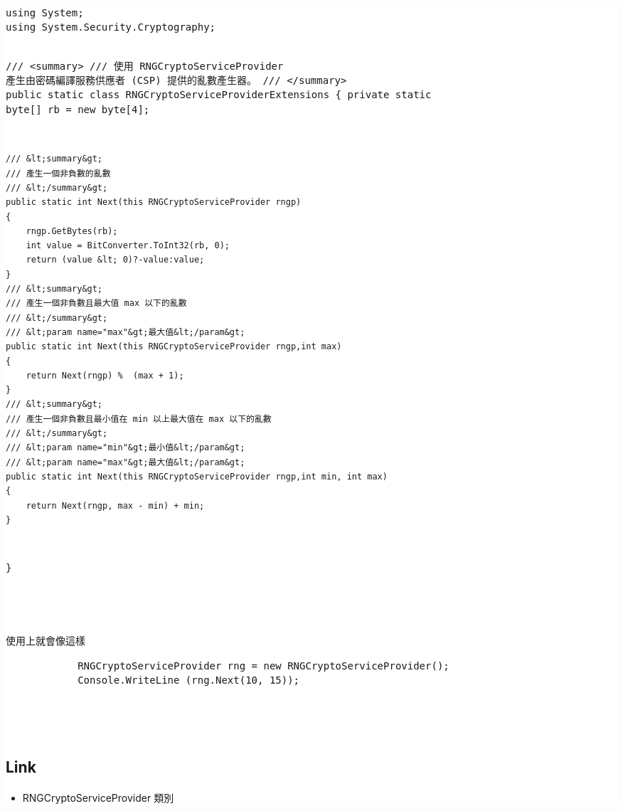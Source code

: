 <div class="wlWriterEditableSmartContent" id="scid:812469c5-0cb0-4c63-8c15-c81123a09de7:1664cb99-e205-4cee-9ed8-fa1e404e4b98" style="padding-bottom: 0px; margin: 0px; padding-left: 0px; padding-right: 0px; display: inline; float: none; padding-top: 0px">
	<pre class="c#:nocontrols" name="code">
using System;
using System.Security.Cryptography;

/// &lt;summary&gt;
/// 使用 RNGCryptoServiceProvider 產生由密碼編譯服務供應者 (CSP) 提供的亂數產生器。
/// &lt;/summary&gt;
public static class RNGCryptoServiceProviderExtensions
{
    private static byte[] rb = new byte[4];

    /// &lt;summary&gt;
    /// 產生一個非負數的亂數
    /// &lt;/summary&gt;
    public static int Next(this RNGCryptoServiceProvider rngp)
    {
        rngp.GetBytes(rb);
        int value = BitConverter.ToInt32(rb, 0);
        return (value &lt; 0)?-value:value;
    }
    /// &lt;summary&gt;
    /// 產生一個非負數且最大值 max 以下的亂數
    /// &lt;/summary&gt;
    /// &lt;param name="max"&gt;最大值&lt;/param&gt;
    public static int Next(this RNGCryptoServiceProvider rngp,int max)
    {
        return Next(rngp) %  (max + 1);
    }
    /// &lt;summary&gt;
    /// 產生一個非負數且最小值在 min 以上最大值在 max 以下的亂數
    /// &lt;/summary&gt;
    /// &lt;param name="min"&gt;最小值&lt;/param&gt;
    /// &lt;param name="max"&gt;最大值&lt;/param&gt;
    public static int Next(this RNGCryptoServiceProvider rngp,int min, int max)
    {
        return Next(rngp, max - min) + min;
    }
}</pre>
</div>
<p>
	 </p>
<p>
	 </p>
<p>
	使用上就會像這樣</p>
<div class="wlWriterEditableSmartContent" id="scid:812469c5-0cb0-4c63-8c15-c81123a09de7:b94bd8e4-1775-439f-8520-1c77eaeae8bd" style="padding-bottom: 0px; margin: 0px; padding-left: 0px; padding-right: 0px; display: inline; float: none; padding-top: 0px">
	<pre class="c#:nocontrols" name="code">
            RNGCryptoServiceProvider rng = new RNGCryptoServiceProvider();
            Console.WriteLine (rng.Next(10, 15));</pre>
</div>
<p>
	 </p>
<p>
	 </p>
<h2>
	Link</h2>
<ul>
	<li>
		RNGCryptoServiceProvider 類別</li>